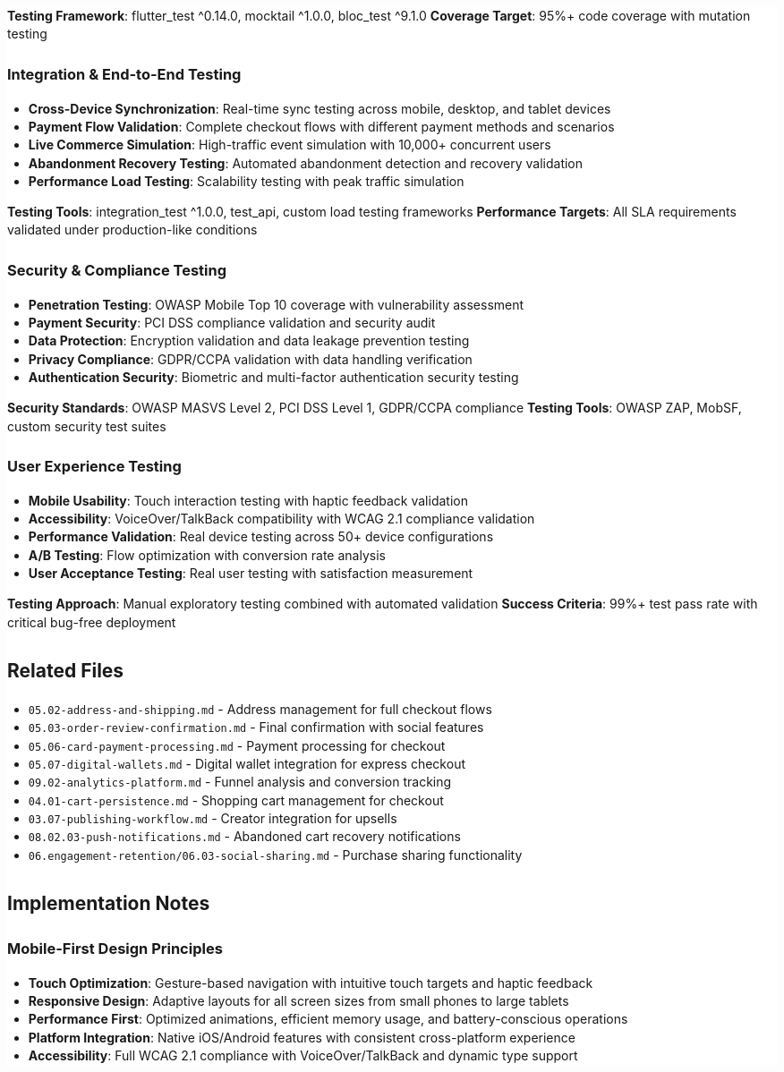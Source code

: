 **Testing Framework**: flutter_test ^0.14.0, mocktail ^1.0.0, bloc_test ^9.1.0
**Coverage Target**: 95%+ code coverage with mutation testing

### Integration & End-to-End Testing
- **Cross-Device Synchronization**: Real-time sync testing across mobile, desktop, and tablet devices
- **Payment Flow Validation**: Complete checkout flows with different payment methods and scenarios
- **Live Commerce Simulation**: High-traffic event simulation with 10,000+ concurrent users
- **Abandonment Recovery Testing**: Automated abandonment detection and recovery validation
- **Performance Load Testing**: Scalability testing with peak traffic simulation

**Testing Tools**: integration_test ^1.0.0, test_api, custom load testing frameworks
**Performance Targets**: All SLA requirements validated under production-like conditions

### Security & Compliance Testing
- **Penetration Testing**: OWASP Mobile Top 10 coverage with vulnerability assessment
- **Payment Security**: PCI DSS compliance validation and security audit
- **Data Protection**: Encryption validation and data leakage prevention testing
- **Privacy Compliance**: GDPR/CCPA validation with data handling verification
- **Authentication Security**: Biometric and multi-factor authentication security testing

**Security Standards**: OWASP MASVS Level 2, PCI DSS Level 1, GDPR/CCPA compliance
**Testing Tools**: OWASP ZAP, MobSF, custom security test suites

### User Experience Testing
- **Mobile Usability**: Touch interaction testing with haptic feedback validation
- **Accessibility**: VoiceOver/TalkBack compatibility with WCAG 2.1 compliance validation
- **Performance Validation**: Real device testing across 50+ device configurations
- **A/B Testing**: Flow optimization with conversion rate analysis
- **User Acceptance Testing**: Real user testing with satisfaction measurement

**Testing Approach**: Manual exploratory testing combined with automated validation
**Success Criteria**: 99%+ test pass rate with critical bug-free deployment

## Related Files
- `05.02-address-and-shipping.md` - Address management for full checkout flows
- `05.03-order-review-confirmation.md` - Final confirmation with social features
- `05.06-card-payment-processing.md` - Payment processing for checkout
- `05.07-digital-wallets.md` - Digital wallet integration for express checkout
- `09.02-analytics-platform.md` - Funnel analysis and conversion tracking
- `04.01-cart-persistence.md` - Shopping cart management for checkout
- `03.07-publishing-workflow.md` - Creator integration for upsells
- `08.02.03-push-notifications.md` - Abandoned cart recovery notifications
- `06.engagement-retention/06.03-social-sharing.md` - Purchase sharing functionality

## Implementation Notes

### Mobile-First Design Principles
- **Touch Optimization**: Gesture-based navigation with intuitive touch targets and haptic feedback
- **Responsive Design**: Adaptive layouts for all screen sizes from small phones to large tablets
- **Performance First**: Optimized animations, efficient memory usage, and battery-conscious operations
- **Platform Integration**: Native iOS/Android features with consistent cross-platform experience
- **Accessibility**: Full WCAG 2.1 compliance with VoiceOver/TalkBack and dynamic type support
